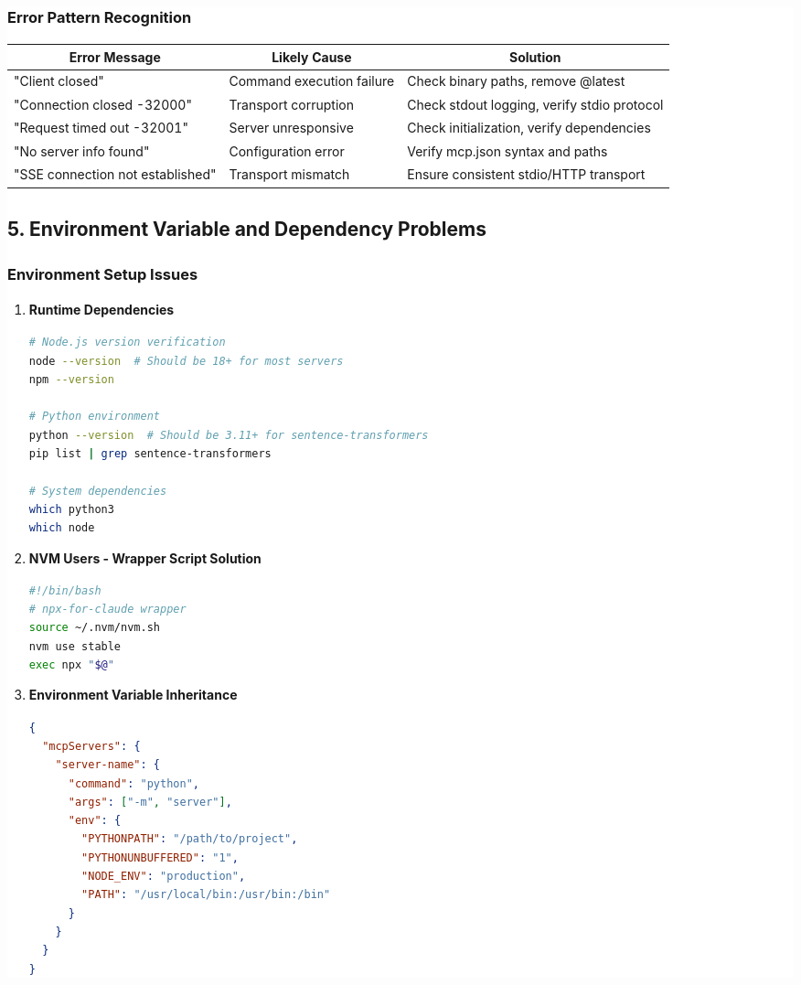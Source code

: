 ### Error Pattern Recognition

| Error Message | Likely Cause | Solution |
|---------------|-------------|----------|
| "Client closed" | Command execution failure | Check binary paths, remove @latest |
| "Connection closed -32000" | Transport corruption | Check stdout logging, verify stdio protocol |
| "Request timed out -32001" | Server unresponsive | Check initialization, verify dependencies |
| "No server info found" | Configuration error | Verify mcp.json syntax and paths |
| "SSE connection not established" | Transport mismatch | Ensure consistent stdio/HTTP transport |

## 5. Environment Variable and Dependency Problems

### Environment Setup Issues

1. **Runtime Dependencies**
   ```bash
   # Node.js version verification
   node --version  # Should be 18+ for most servers
   npm --version
   
   # Python environment
   python --version  # Should be 3.11+ for sentence-transformers
   pip list | grep sentence-transformers
   
   # System dependencies
   which python3
   which node
   ```

2. **NVM Users - Wrapper Script Solution**
   ```bash
   #!/bin/bash
   # npx-for-claude wrapper
   source ~/.nvm/nvm.sh
   nvm use stable
   exec npx "$@"
   ```

3. **Environment Variable Inheritance**
   ```json
   {
     "mcpServers": {
       "server-name": {
         "command": "python",
         "args": ["-m", "server"],
         "env": {
           "PYTHONPATH": "/path/to/project",
           "PYTHONUNBUFFERED": "1",
           "NODE_ENV": "production",
           "PATH": "/usr/local/bin:/usr/bin:/bin"
         }
       }
     }
   }
   ```
